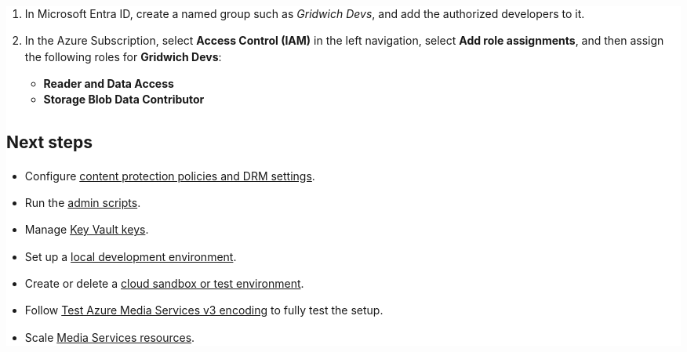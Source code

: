 1. In Microsoft Entra ID, create a named group such as *Gridwich Devs*, and add the authorized developers to it.

1. In the Azure Subscription, select **Access Control (IAM)** in the left navigation, select **Add role assignments**, and then assign the following roles for **Gridwich Devs**:

   - **Reader and Data Access**
   - **Storage Blob Data Contributor**

## Next steps

- Configure [content protection policies and DRM settings](2-gridwich-content-protection-drm.md).


- Run the [admin scripts](run-admin-scripts.md).
- Manage [Key Vault keys](maintain-keys.md).
- Set up a [local development environment](set-up-local-environment.md).
- Create or delete a [cloud sandbox or test environment](create-delete-cloud-environment.md).
- Follow [Test Azure Media Services v3 encoding](test-encoding.md) to fully test the setup.
- Scale [Media Services resources](media-services-setup-scale.md#scale-media-services-resources).

